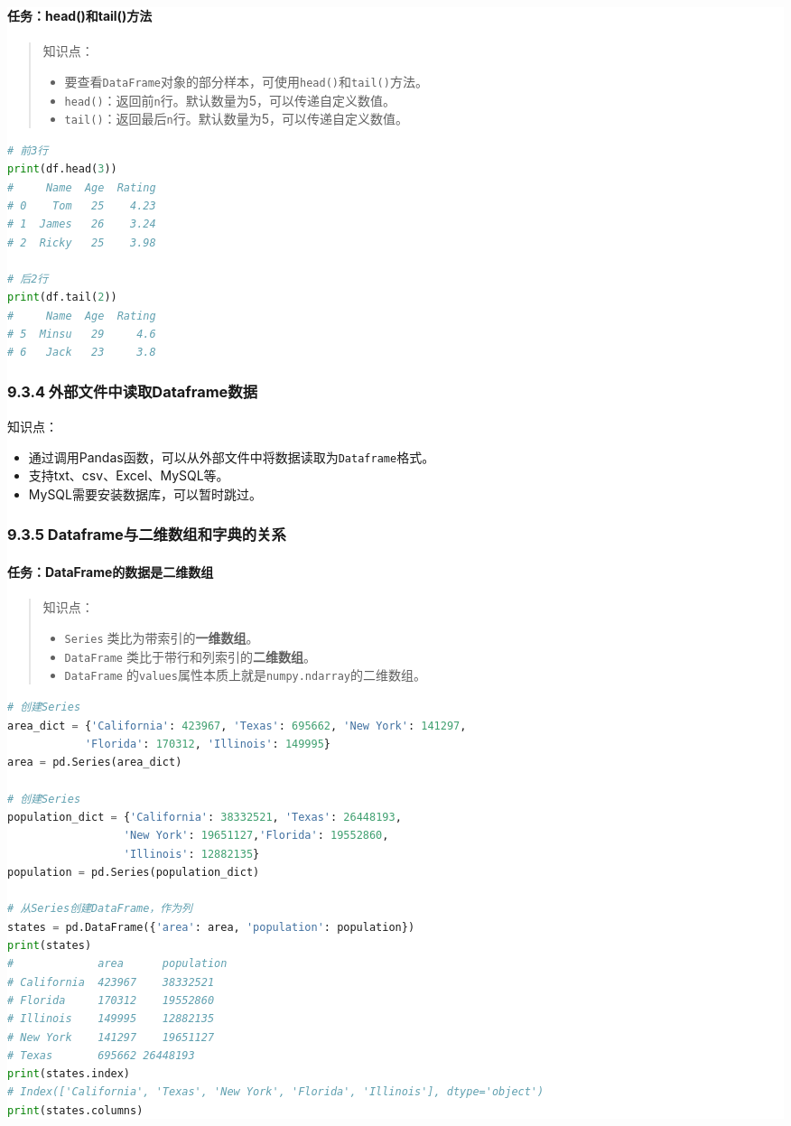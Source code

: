 

#### 任务：head()和tail()方法

> 知识点：
>
> - 要查看`DataFrame`对象的部分样本，可使用`head()`和`tail()`方法。
> - `head()`：返回前`n`行。默认数量为5，可以传递自定义数值。
> - `tail()`：返回最后`n`行。默认数量为5，可以传递自定义数值。

```python
# 前3行
print(df.head(3))
#     Name  Age  Rating
# 0    Tom   25    4.23
# 1  James   26    3.24
# 2  Ricky   25    3.98

# 后2行
print(df.tail(2))
#     Name  Age  Rating
# 5  Minsu   29     4.6
# 6   Jack   23     3.8
```

### 9.3.4 外部文件中读取Dataframe数据

知识点：

- 通过调用Pandas函数，可以从外部文件中将数据读取为`Dataframe`格式。
- 支持txt、csv、Excel、MySQL等。
- MySQL需要安装数据库，可以暂时跳过。

### 9.3.5 Dataframe与二维数组和字典的关系

#### 任务：DataFrame的数据是二维数组

> 知识点：
>
> - `Series` 类比为带索引的**一维数组**。
> - `DataFrame` 类比于带行和列索引的**二维数组**。
> - `DataFrame` 的`values`属性本质上就是`numpy.ndarray`的二维数组。

```python
# 创建Series
area_dict = {'California': 423967, 'Texas': 695662, 'New York': 141297,
            'Florida': 170312, 'Illinois': 149995}
area = pd.Series(area_dict)

# 创建Series
population_dict = {'California': 38332521, 'Texas': 26448193,
                  'New York': 19651127,'Florida': 19552860,
                  'Illinois': 12882135}
population = pd.Series(population_dict)

# 从Series创建DataFrame，作为列
states = pd.DataFrame({'area': area, 'population': population})
print(states)
#             area      population
# California  423967    38332521
# Florida     170312    19552860
# Illinois    149995    12882135
# New York    141297    19651127
# Texas       695662 26448193
print(states.index)
# Index(['California', 'Texas', 'New York', 'Florida', 'Illinois'], dtype='object')
print(states.columns)
```
